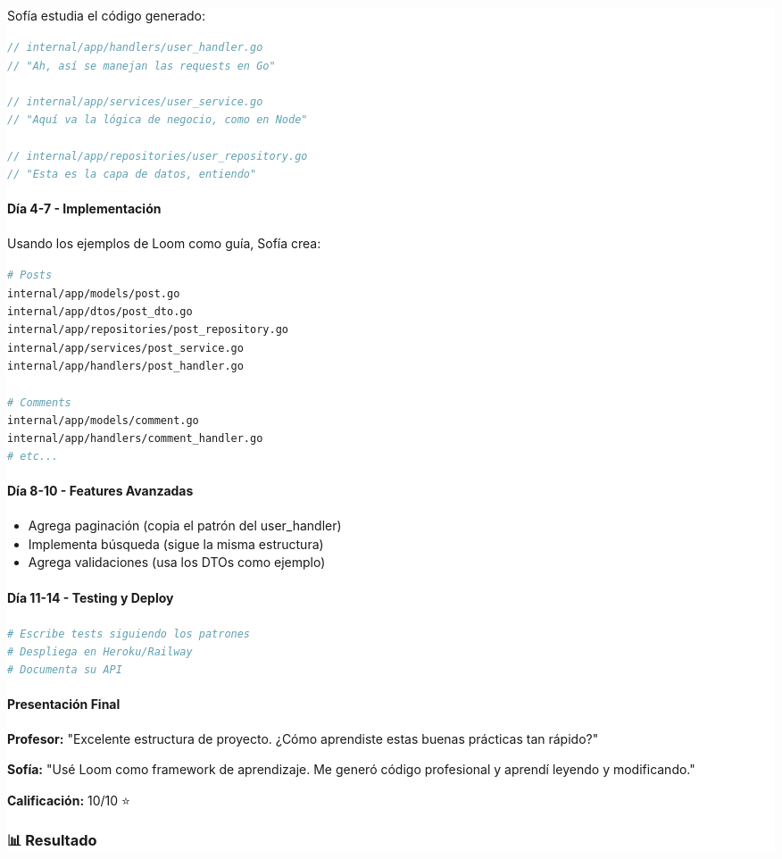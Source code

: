 Sofía estudia el código generado:

```go
// internal/app/handlers/user_handler.go
// "Ah, así se manejan las requests en Go"

// internal/app/services/user_service.go
// "Aquí va la lógica de negocio, como en Node"

// internal/app/repositories/user_repository.go
// "Esta es la capa de datos, entiendo"
```

#### Día 4-7 - Implementación

Usando los ejemplos de Loom como guía, Sofía crea:

```bash
# Posts
internal/app/models/post.go
internal/app/dtos/post_dto.go
internal/app/repositories/post_repository.go
internal/app/services/post_service.go
internal/app/handlers/post_handler.go

# Comments
internal/app/models/comment.go
internal/app/handlers/comment_handler.go
# etc...
```

#### Día 8-10 - Features Avanzadas

- Agrega paginación (copia el patrón del user_handler)
- Implementa búsqueda (sigue la misma estructura)
- Agrega validaciones (usa los DTOs como ejemplo)

#### Día 11-14 - Testing y Deploy

```bash
# Escribe tests siguiendo los patrones
# Despliega en Heroku/Railway
# Documenta su API
```

#### Presentación Final

**Profesor:** "Excelente estructura de proyecto. ¿Cómo aprendiste estas buenas prácticas tan rápido?"

**Sofía:** "Usé Loom como framework de aprendizaje. Me generó código profesional y aprendí leyendo y modificando."

**Calificación:** 10/10 ⭐

### 📊 Resultado
